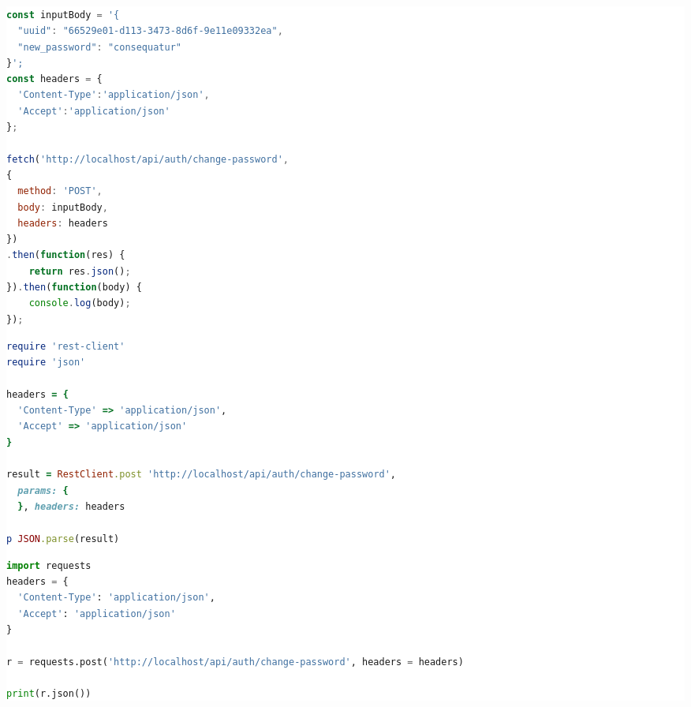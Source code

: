 ```javascript
const inputBody = '{
  "uuid": "66529e01-d113-3473-8d6f-9e11e09332ea",
  "new_password": "consequatur"
}';
const headers = {
  'Content-Type':'application/json',
  'Accept':'application/json'
};

fetch('http://localhost/api/auth/change-password',
{
  method: 'POST',
  body: inputBody,
  headers: headers
})
.then(function(res) {
    return res.json();
}).then(function(body) {
    console.log(body);
});

```

```ruby
require 'rest-client'
require 'json'

headers = {
  'Content-Type' => 'application/json',
  'Accept' => 'application/json'
}

result = RestClient.post 'http://localhost/api/auth/change-password',
  params: {
  }, headers: headers

p JSON.parse(result)

```

```python
import requests
headers = {
  'Content-Type': 'application/json',
  'Accept': 'application/json'
}

r = requests.post('http://localhost/api/auth/change-password', headers = headers)

print(r.json())

```
